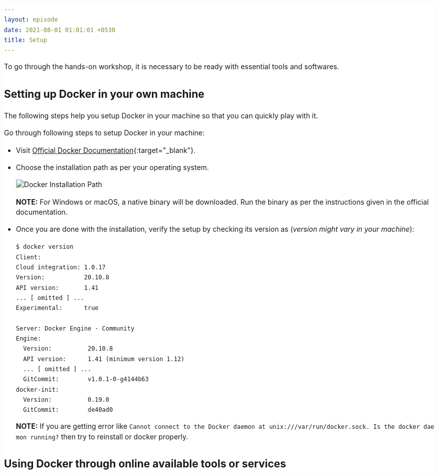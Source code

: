 ```yaml
---
layout: episode
date: 2021-08-01 01:01:01 +0530
title: Setup
---
```


To go through the hands-on workshop, it is necessary to be ready with essential tools and softwares.

## Setting up Docker in your own machine

The following steps help you setup Docker in your machine so that you can quickly play with it.

Go through following steps to setup Docker in your machine:

- Visit [Official Docker Documentation](https://docs.docker.com/get-docker/){:target="_blank"}.
- Choose the installation path as per your operating system.

  <img class="embed-img" height="80%" src="{{ site.image_base_url }}/docker/installation-path.jpg" alt="Docker Installation Path">

  __NOTE:__ For Windows or macOS, a native binary will be downloaded. Run the binary as per
  the instructions given in the official documentation.

- Once you are done with the installation, verify the setup by checking its version as (_version might vary in your machine_):

  ```shell
  $ docker version
  Client:
  Cloud integration: 1.0.17
  Version:           20.10.8
  API version:       1.41
  ... [ omitted ] ...
  Experimental:      true

  Server: Docker Engine - Community
  Engine:
    Version:          20.10.8
    API version:      1.41 (minimum version 1.12)
    ... [ omitted ] ...
    GitCommit:        v1.0.1-0-g4144b63
  docker-init:
    Version:          0.19.0
    GitCommit:        de40ad0
  ```

  __NOTE:__ If you are getting error like `Cannot connect to the Docker daemon at unix:///var/run/docker.sock. Is the docker daemon running?` then try to reinstall or docker properly.


## Using Docker through online available tools or services
